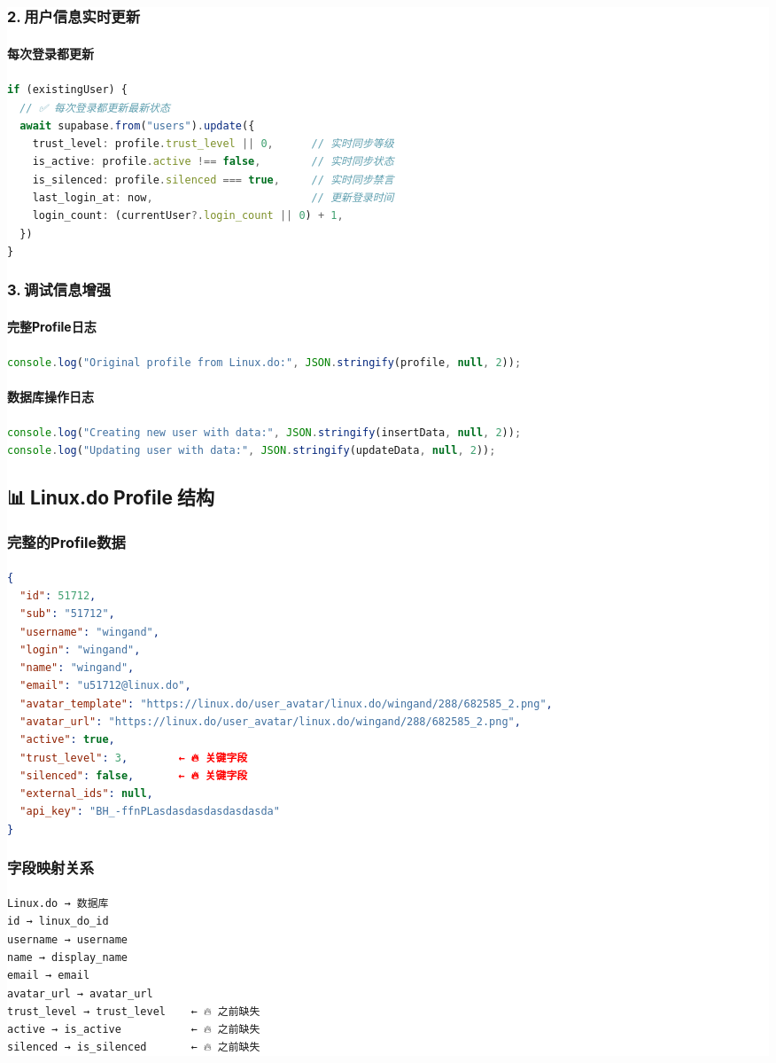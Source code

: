 ### **2. 用户信息实时更新**

#### **每次登录都更新**
```typescript
if (existingUser) {
  // ✅ 每次登录都更新最新状态
  await supabase.from("users").update({
    trust_level: profile.trust_level || 0,      // 实时同步等级
    is_active: profile.active !== false,        // 实时同步状态
    is_silenced: profile.silenced === true,     // 实时同步禁言
    last_login_at: now,                         // 更新登录时间
    login_count: (currentUser?.login_count || 0) + 1,
  })
}
```

### **3. 调试信息增强**

#### **完整Profile日志**
```typescript
console.log("Original profile from Linux.do:", JSON.stringify(profile, null, 2));
```

#### **数据库操作日志**
```typescript
console.log("Creating new user with data:", JSON.stringify(insertData, null, 2));
console.log("Updating user with data:", JSON.stringify(updateData, null, 2));
```

## 📊 **Linux.do Profile 结构**

### **完整的Profile数据**
```json
{
  "id": 51712,
  "sub": "51712", 
  "username": "wingand",
  "login": "wingand",
  "name": "wingand",
  "email": "u51712@linux.do",
  "avatar_template": "https://linux.do/user_avatar/linux.do/wingand/288/682585_2.png",
  "avatar_url": "https://linux.do/user_avatar/linux.do/wingand/288/682585_2.png",
  "active": true,
  "trust_level": 3,        ← 🔥 关键字段
  "silenced": false,       ← 🔥 关键字段
  "external_ids": null,
  "api_key": "BH_-ffnPLasdasdasdasdasdasda"
}
```

### **字段映射关系**
```
Linux.do → 数据库
id → linux_do_id
username → username
name → display_name
email → email
avatar_url → avatar_url
trust_level → trust_level    ← 🔥 之前缺失
active → is_active           ← 🔥 之前缺失
silenced → is_silenced       ← 🔥 之前缺失
```
